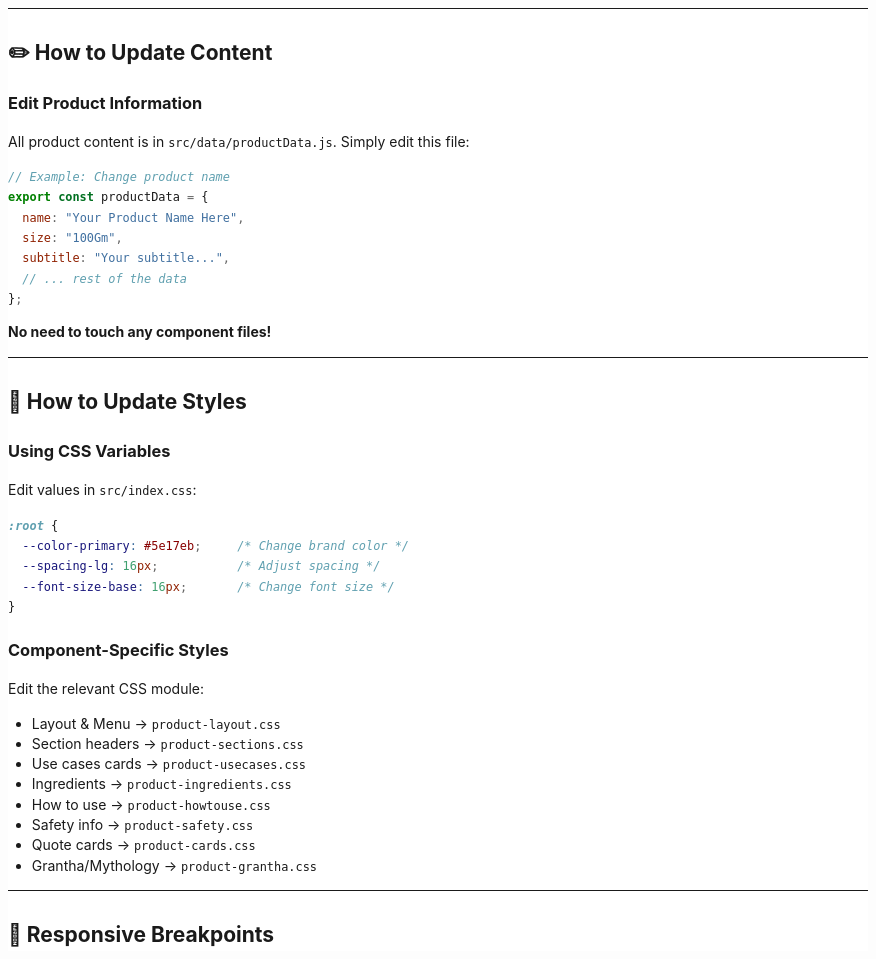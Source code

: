 ```
```

---

## ✏️ How to Update Content

### Edit Product Information
All product content is in `src/data/productData.js`. Simply edit this file:

```javascript
// Example: Change product name
export const productData = {
  name: "Your Product Name Here",
  size: "100Gm",
  subtitle: "Your subtitle...",
  // ... rest of the data
};
```

**No need to touch any component files!**

---

## 🎨 How to Update Styles

### Using CSS Variables
Edit values in `src/index.css`:

```css
:root {
  --color-primary: #5e17eb;     /* Change brand color */
  --spacing-lg: 16px;           /* Adjust spacing */
  --font-size-base: 16px;       /* Change font size */
}
```

### Component-Specific Styles
Edit the relevant CSS module:
- Layout & Menu → `product-layout.css`
- Section headers → `product-sections.css`
- Use cases cards → `product-usecases.css`
- Ingredients → `product-ingredients.css`
- How to use → `product-howtouse.css`
- Safety info → `product-safety.css`
- Quote cards → `product-cards.css`
- Grantha/Mythology → `product-grantha.css`

---

## 📱 Responsive Breakpoints
